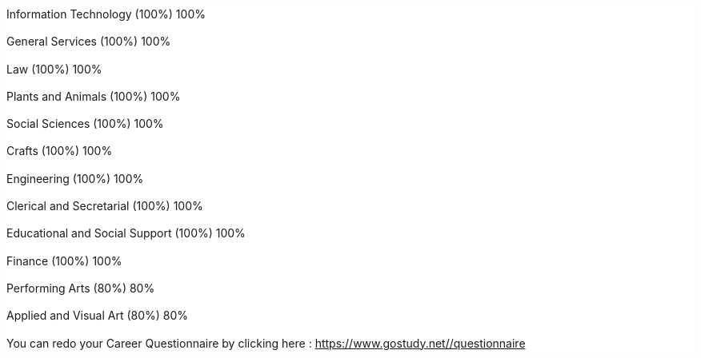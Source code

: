  
Information Technology (100%)
100%

 
General Services (100%)
100%

 
Law (100%)
100%

 
Plants and Animals (100%)
100%

 
Social Sciences (100%)
100%

 
Crafts (100%)
100%

 
Engineering (100%)
100%

 
Clerical and Secretarial (100%)
100%

 
Educational and Social Support (100%)
100%

 
Finance (100%)
100%

 
Performing Arts (80%)
80%

 
Applied and Visual Art (80%)
80%

 


You can redo your Career Questionnaire by clicking here : https://www.gostudy.net//questionnaire
 	


















